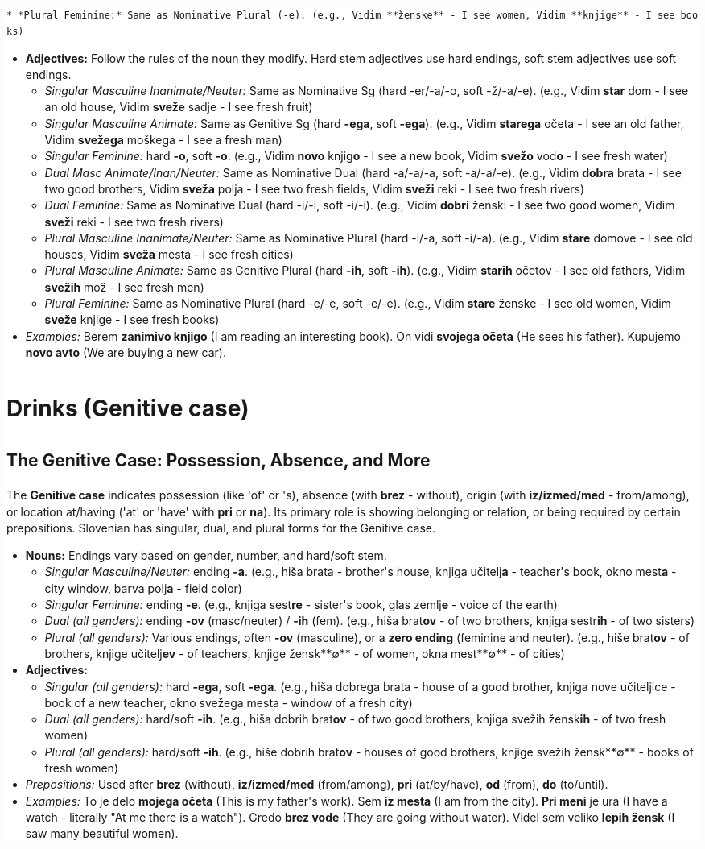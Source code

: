     * *Plural Feminine:* Same as Nominative Plural (-e). (e.g., Vidim **ženske** - I see women, Vidim **knjige** - I see books)
* **Adjectives:** Follow the rules of the noun they modify. Hard stem adjectives use hard endings, soft stem adjectives use soft endings.
    * *Singular Masculine Inanimate/Neuter:* Same as Nominative Sg (hard -er/-a/-o, soft -ž/-a/-e). (e.g., Vidim **star** dom - I see an old house, Vidim **sveže** sadje - I see fresh fruit)
    * *Singular Masculine Animate:* Same as Genitive Sg (hard **-ega**, soft **-ega**). (e.g., Vidim **starega** očeta - I see an old father, Vidim **svežega** moškega - I see a fresh man)
    * *Singular Feminine:* hard **-o**, soft **-o**. (e.g., Vidim **novo** knjig**o** - I see a new book, Vidim **svežo** vod**o** - I see fresh water)
    * *Dual Masc Animate/Inan/Neuter:* Same as Nominative Dual (hard -a/-a/-a, soft -a/-a/-e). (e.g., Vidim **dobra** brata - I see two good brothers, Vidim **sveža** polja - I see two fresh fields, Vidim **sveži** reki - I see two fresh rivers)
    * *Dual Feminine:* Same as Nominative Dual (hard -i/-i, soft -i/-i). (e.g., Vidim **dobri** ženski - I see two good women, Vidim **sveži** reki - I see two fresh rivers)
    * *Plural Masculine Inanimate/Neuter:* Same as Nominative Plural (hard -i/-a, soft -i/-a). (e.g., Vidim **stare** domove - I see old houses, Vidim **sveža** mesta - I see fresh cities)
    * *Plural Masculine Animate:* Same as Genitive Plural (hard **-ih**, soft **-ih**). (e.g., Vidim **starih** očetov - I see old fathers, Vidim **svežih** mož - I see fresh men)
    * *Plural Feminine:* Same as Nominative Plural (hard -e/-e, soft -e/-e). (e.g., Vidim **stare** ženske - I see old women, Vidim **sveže** knjige - I see fresh books)
* *Examples:* Berem **zanimivo knjigo** (I am reading an interesting book). On vidi **svojega očeta** (He sees his father). Kupujemo **novo avto** (We are buying a new car).

# Drinks (Genitive case)

## The Genitive Case: Possession, Absence, and More

The **Genitive case** indicates possession (like 'of' or 's), absence (with **brez** - without), origin (with **iz/izmed/med** - from/among), or location at/having ('at' or 'have' with **pri** or **na**). Its primary role is showing belonging or relation, or being required by certain prepositions. Slovenian has singular, dual, and plural forms for the Genitive case.

* **Nouns:** Endings vary based on gender, number, and hard/soft stem.
    * *Singular Masculine/Neuter:* ending **-a**. (e.g., hiša brata - brother's house, knjiga učitelj**a** - teacher's book, okno mest**a** - city window, barva polj**a** - field color)
    * *Singular Feminine:* ending **-e**. (e.g., knjiga sest**re** - sister's book, glas zemlj**e** - voice of the earth)
    * *Dual (all genders):* ending **-ov** (masc/neuter) / **-ih** (fem). (e.g., hiša brat**ov** - of two brothers, knjiga sestr**ih** - of two sisters)
    * *Plural (all genders):* Various endings, often **-ov** (masculine), or a **zero ending** (feminine and neuter). (e.g., hiše brat**ov** - of brothers, knjige učitelj**ev** - of teachers, knjige žensk**∅** - of women, okna mest**∅** - of cities)
* **Adjectives:**
    * *Singular (all genders):* hard **-ega**, soft **-ega**. (e.g., hiša dobrega brata - house of a good brother, knjiga nove učiteljice - book of a new teacher, okno svežega mesta - window of a fresh city)
    * *Dual (all genders):* hard/soft **-ih**. (e.g., hiša dobrih brat**ov** - of two good brothers, knjiga svežih žensk**ih** - of two fresh women)
    * *Plural (all genders):* hard/soft **-ih**. (e.g., hiše dobrih brat**ov** - houses of good brothers, knjige svežih žensk**∅** - books of fresh women)
* *Prepositions:* Used after **brez** (without), **iz/izmed/med** (from/among), **pri** (at/by/have), **od** (from), **do** (to/until).
* *Examples:* To je delo **mojega očeta** (This is my father's work). Sem **iz mesta** (I am from the city). **Pri meni** je ura (I have a watch - literally "At me there is a watch"). Gredo **brez vode** (They are going without water). Videl sem veliko **lepih žensk** (I saw many beautiful women).
